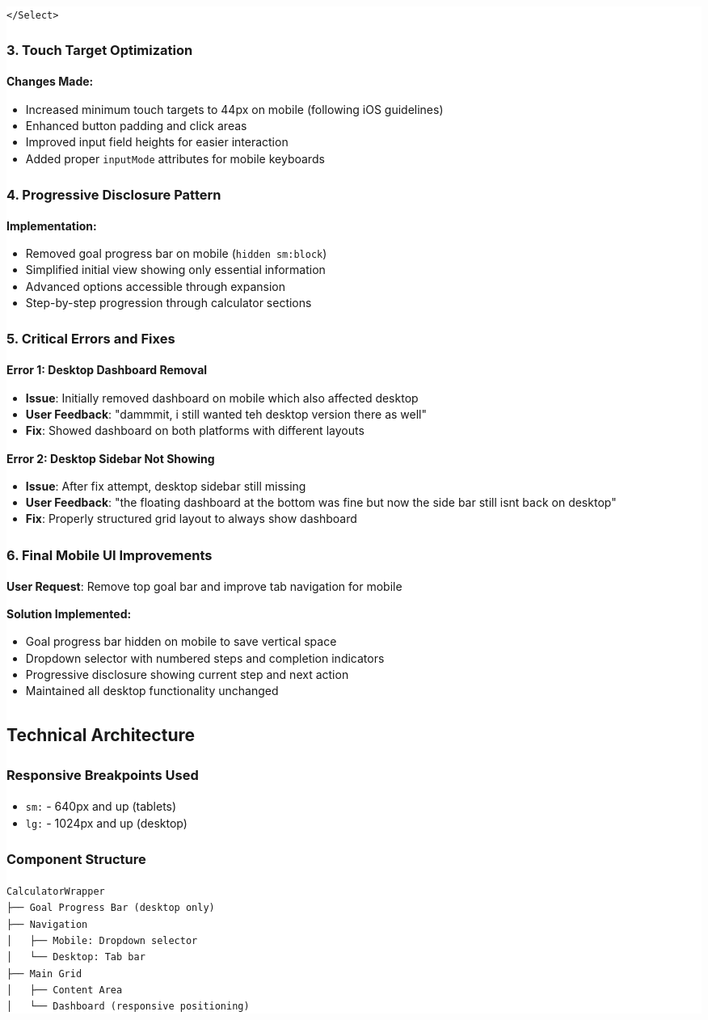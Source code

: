 ```tsx
</Select>
```

### 3. Touch Target Optimization

**Changes Made:**
- Increased minimum touch targets to 44px on mobile (following iOS guidelines)
- Enhanced button padding and click areas
- Improved input field heights for easier interaction
- Added proper `inputMode` attributes for mobile keyboards

### 4. Progressive Disclosure Pattern

**Implementation:**
- Removed goal progress bar on mobile (`hidden sm:block`)
- Simplified initial view showing only essential information
- Advanced options accessible through expansion
- Step-by-step progression through calculator sections

### 5. Critical Errors and Fixes

**Error 1: Desktop Dashboard Removal**
- **Issue**: Initially removed dashboard on mobile which also affected desktop
- **User Feedback**: "dammmit, i still wanted teh desktop version there as well"
- **Fix**: Showed dashboard on both platforms with different layouts

**Error 2: Desktop Sidebar Not Showing**
- **Issue**: After fix attempt, desktop sidebar still missing
- **User Feedback**: "the floating dashboard at the bottom was fine but now the side bar still isnt back on desktop"
- **Fix**: Properly structured grid layout to always show dashboard

### 6. Final Mobile UI Improvements

**User Request**: Remove top goal bar and improve tab navigation for mobile

**Solution Implemented:**
- Goal progress bar hidden on mobile to save vertical space
- Dropdown selector with numbered steps and completion indicators
- Progressive disclosure showing current step and next action
- Maintained all desktop functionality unchanged

## Technical Architecture

### Responsive Breakpoints Used
- `sm:` - 640px and up (tablets)
- `lg:` - 1024px and up (desktop)

### Component Structure
```
CalculatorWrapper
├── Goal Progress Bar (desktop only)
├── Navigation
│   ├── Mobile: Dropdown selector
│   └── Desktop: Tab bar
├── Main Grid
│   ├── Content Area
│   └── Dashboard (responsive positioning)
```
